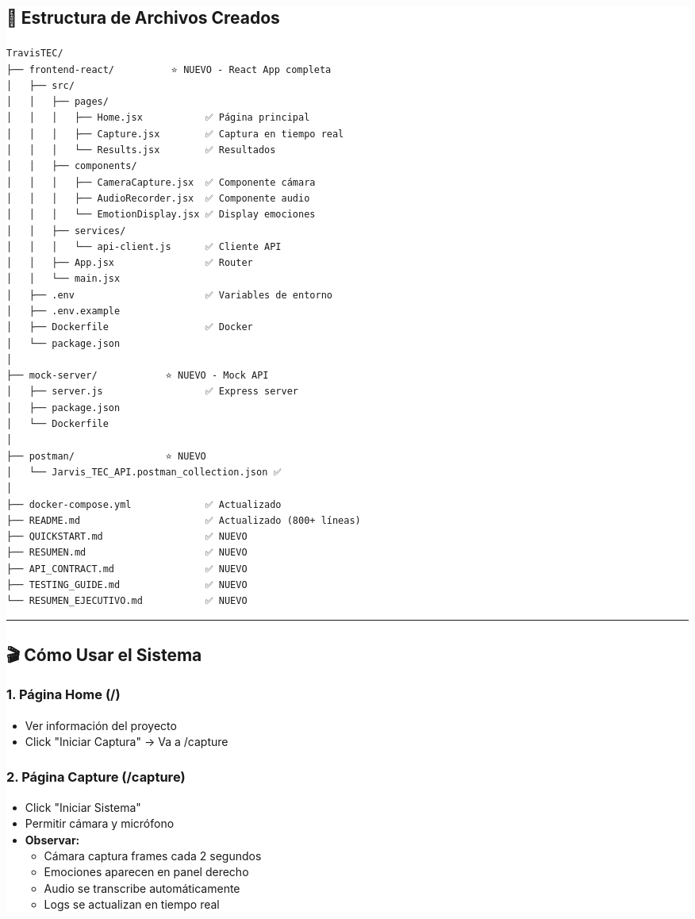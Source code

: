 
## 📁 Estructura de Archivos Creados

```
TravisTEC/
├── frontend-react/          ⭐ NUEVO - React App completa
│   ├── src/
│   │   ├── pages/
│   │   │   ├── Home.jsx           ✅ Página principal
│   │   │   ├── Capture.jsx        ✅ Captura en tiempo real
│   │   │   └── Results.jsx        ✅ Resultados
│   │   ├── components/
│   │   │   ├── CameraCapture.jsx  ✅ Componente cámara
│   │   │   ├── AudioRecorder.jsx  ✅ Componente audio
│   │   │   └── EmotionDisplay.jsx ✅ Display emociones
│   │   ├── services/
│   │   │   └── api-client.js      ✅ Cliente API
│   │   ├── App.jsx                ✅ Router
│   │   └── main.jsx
│   ├── .env                       ✅ Variables de entorno
│   ├── .env.example
│   ├── Dockerfile                 ✅ Docker
│   └── package.json
│
├── mock-server/            ⭐ NUEVO - Mock API
│   ├── server.js                  ✅ Express server
│   ├── package.json
│   └── Dockerfile
│
├── postman/                ⭐ NUEVO
│   └── Jarvis_TEC_API.postman_collection.json ✅
│
├── docker-compose.yml             ✅ Actualizado
├── README.md                      ✅ Actualizado (800+ líneas)
├── QUICKSTART.md                  ✅ NUEVO
├── RESUMEN.md                     ✅ NUEVO
├── API_CONTRACT.md                ✅ NUEVO
├── TESTING_GUIDE.md               ✅ NUEVO
└── RESUMEN_EJECUTIVO.md           ✅ NUEVO
```

---

## 🎬 Cómo Usar el Sistema

### 1. Página Home (/)
- Ver información del proyecto
- Click "Iniciar Captura" → Va a /capture

### 2. Página Capture (/capture)
- Click "Iniciar Sistema"
- Permitir cámara y micrófono
- **Observar:**
  - Cámara captura frames cada 2 segundos
  - Emociones aparecen en panel derecho
  - Audio se transcribe automáticamente
  - Logs se actualizan en tiempo real
